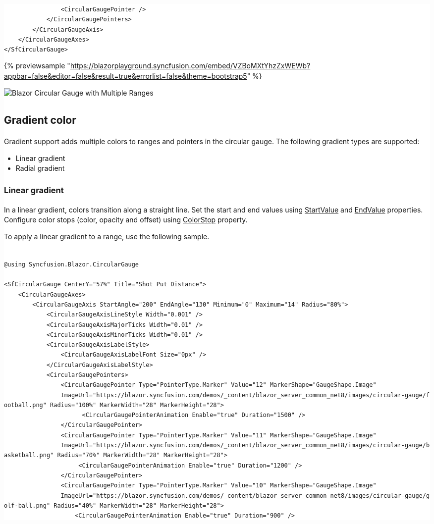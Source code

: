 ```cshtml
                <CircularGaugePointer />
            </CircularGaugePointers>
        </CircularGaugeAxis>
    </CircularGaugeAxes>
</SfCircularGauge>

```
{% previewsample "https://blazorplayground.syncfusion.com/embed/VZBoMXtYhzZxWEWb?appbar=false&editor=false&result=true&errorlist=false&theme=bootstrap5" %}

![Blazor Circular Gauge with Multiple Ranges](./images/blazor-circulargauge-multiple-ranges.png)

## Gradient color

Gradient support adds multiple colors to ranges and pointers in the circular gauge. The following gradient types are supported:

* Linear gradient
* Radial gradient

### Linear gradient

In a linear gradient, colors transition along a straight line. Set the start and end values using [StartValue](https://help.syncfusion.com/cr/blazor/Syncfusion.Blazor.CircularGauge.CircularGaugeLinearGradient.html#Syncfusion_Blazor_CircularGauge_CircularGaugeLinearGradient_StartValue) and [EndValue](https://help.syncfusion.com/cr/blazor/Syncfusion.Blazor.CircularGauge.CircularGaugeLinearGradient.html#Syncfusion_Blazor_CircularGauge_CircularGaugeLinearGradient_EndValue) properties. Configure color stops (color, opacity and offset) using [ColorStop](https://help.syncfusion.com/cr/blazor/Syncfusion.Blazor.CircularGauge.CircularGaugeLinearGradient.html#Syncfusion_Blazor_CircularGauge_CircularGaugeLinearGradient_ColorStop) property.

To apply a linear gradient to a range, use the following sample.

```cshtml

@using Syncfusion.Blazor.CircularGauge

<SfCircularGauge CenterY="57%" Title="Shot Put Distance">
    <CircularGaugeAxes>
        <CircularGaugeAxis StartAngle="200" EndAngle="130" Minimum="0" Maximum="14" Radius="80%">
            <CircularGaugeAxisLineStyle Width="0.001" />
            <CircularGaugeAxisMajorTicks Width="0.01" />
            <CircularGaugeAxisMinorTicks Width="0.01" />
            <CircularGaugeAxisLabelStyle>
                <CircularGaugeAxisLabelFont Size="0px" />
            </CircularGaugeAxisLabelStyle>
            <CircularGaugePointers>
                <CircularGaugePointer Type="PointerType.Marker" Value="12" MarkerShape="GaugeShape.Image" 
                ImageUrl="https://blazor.syncfusion.com/demos/_content/blazor_server_common_net8/images/circular-gauge/football.png" Radius="100%" MarkerWidth="28" MarkerHeight="28">
                      <CircularGaugePointerAnimation Enable="true" Duration="1500" />
                </CircularGaugePointer>
                <CircularGaugePointer Type="PointerType.Marker" Value="11" MarkerShape="GaugeShape.Image" 
                ImageUrl="https://blazor.syncfusion.com/demos/_content/blazor_server_common_net8/images/circular-gauge/basketball.png" Radius="70%" MarkerWidth="28" MarkerHeight="28">
                     <CircularGaugePointerAnimation Enable="true" Duration="1200" />
                </CircularGaugePointer>
                <CircularGaugePointer Type="PointerType.Marker" Value="10" MarkerShape="GaugeShape.Image" 
                ImageUrl="https://blazor.syncfusion.com/demos/_content/blazor_server_common_net8/images/circular-gauge/golf-ball.png" Radius="40%" MarkerWidth="28" MarkerHeight="28">
                    <CircularGaugePointerAnimation Enable="true" Duration="900" />
```